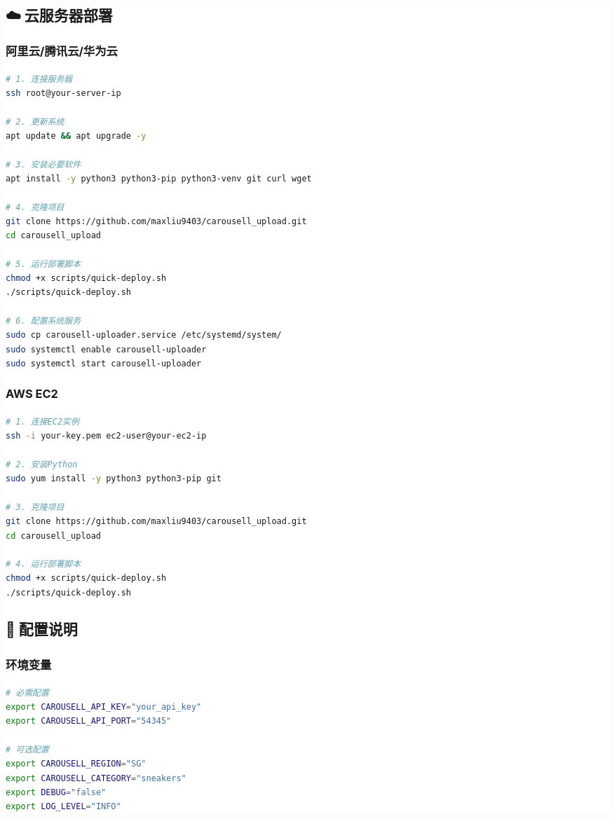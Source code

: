 ## ☁️ 云服务器部署

### 阿里云/腾讯云/华为云

```bash
# 1. 连接服务器
ssh root@your-server-ip

# 2. 更新系统
apt update && apt upgrade -y

# 3. 安装必要软件
apt install -y python3 python3-pip python3-venv git curl wget

# 4. 克隆项目
git clone https://github.com/maxliu9403/carousell_upload.git
cd carousell_upload

# 5. 运行部署脚本
chmod +x scripts/quick-deploy.sh
./scripts/quick-deploy.sh

# 6. 配置系统服务
sudo cp carousell-uploader.service /etc/systemd/system/
sudo systemctl enable carousell-uploader
sudo systemctl start carousell-uploader
```

### AWS EC2

```bash
# 1. 连接EC2实例
ssh -i your-key.pem ec2-user@your-ec2-ip

# 2. 安装Python
sudo yum install -y python3 python3-pip git

# 3. 克隆项目
git clone https://github.com/maxliu9403/carousell_upload.git
cd carousell_upload

# 4. 运行部署脚本
chmod +x scripts/quick-deploy.sh
./scripts/quick-deploy.sh
```

## 🔧 配置说明

### 环境变量

```bash
# 必需配置
export CAROUSELL_API_KEY="your_api_key"
export CAROUSELL_API_PORT="54345"

# 可选配置
export CAROUSELL_REGION="SG"
export CAROUSELL_CATEGORY="sneakers"
export DEBUG="false"
export LOG_LEVEL="INFO"
```
